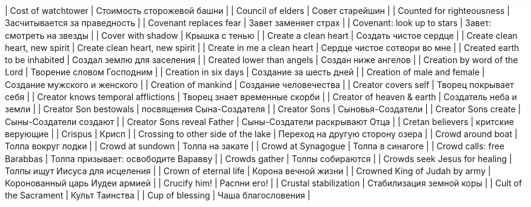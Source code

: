 | Cost of watchtower                                                                      | Стоимость сторожевой башни                                          |
| Council of elders                                                                       | Совет старейшин                                                     |
| Counted for righteousness                                                               | Засчитывается за праведность                                        |
| Covenant replaces fear                                                                  | Завет заменяет страх                                                |
| Covenant: look up to stars                                                              | Завет: смотреть на звезды                                           |
| Cover with shadow                                                                       | Крышка с тенью                                                      |
| Create a clean heart                                                                    | Создать чистое сердце                                               |
| Create clean heart, new spirit                                                          | Create clean heart, new spirit                                      |
| Create in me a clean heart                                                              | Сердце чистое сотвори во мне                                        |
| Created earth to be inhabited                                                           | Создал землю для заселения                                          |
| Created lower than angels                                                               | Создан ниже ангелов                                                 |
| Creation by word of the Lord                                                            | Творение словом Господним                                           |
| Creation in six days                                                                    | Создание за шесть дней                                              |
| Creation of male and female                                                             | Создание мужского и женского                                        |
| Creation of mankind                                                                     | Создание человечества                                               |
| Creator covers self                                                                     | Творец покрывает себя                                               |
| Creator knows temporal afflictions                                                      | Творец знает временные скорби                                       |
| Creator of heaven & earth                                                               | Создатель неба и земли                                              |
| Creator Son bestowals                                                                   | посвящения Сына-Создателя                                           |
| Creator Sons                                                                            | Сыновья-Создатели                                                   |
| Creator Sons create                                                                     | Сыны-Создатели создают                                              |
| Creator Sons reveal Father                                                              | Сыны-Создатели раскрывают Отца                                      |
| Cretan believers                                                                        | критские верующие                                                   |
| Crispus                                                                                 | Крисп                                                               |
| Crossing to other side of the lake                                                      | Переход на другую сторону озера                                     |
| Crowd around boat                                                                       | Толпа вокруг лодки                                                  |
| Crowd at sundown                                                                        | Толпа на закате                                                     |
| Crowd at Synagogue                                                                      | Толпа в синагоге                                                    |
| Crowd calls: free Barabbas                                                              | Толпа призывает: освободите Варавву                                 |
| Crowds gather                                                                           | Толпы собираются                                                    |
| Crowds seek Jesus for healing                                                           | Толпы ищут Иисуса для исцеления                                     |
| Crown of eternal life                                                                   | Корона вечной жизни                                                 |
| Crowned King of Judah by army                                                           | Коронованный царь Иудеи армией                                      |
| Crucify him!                                                                            | Распни его!                                                         |
| Crustal stabilization                                                                   | Стабилизация земной коры                                            |
| Cult of the Sacrament                                                                   | Культ Таинства                                                      |
| Cup of blessing                                                                         | Чаша благословения                                                  |